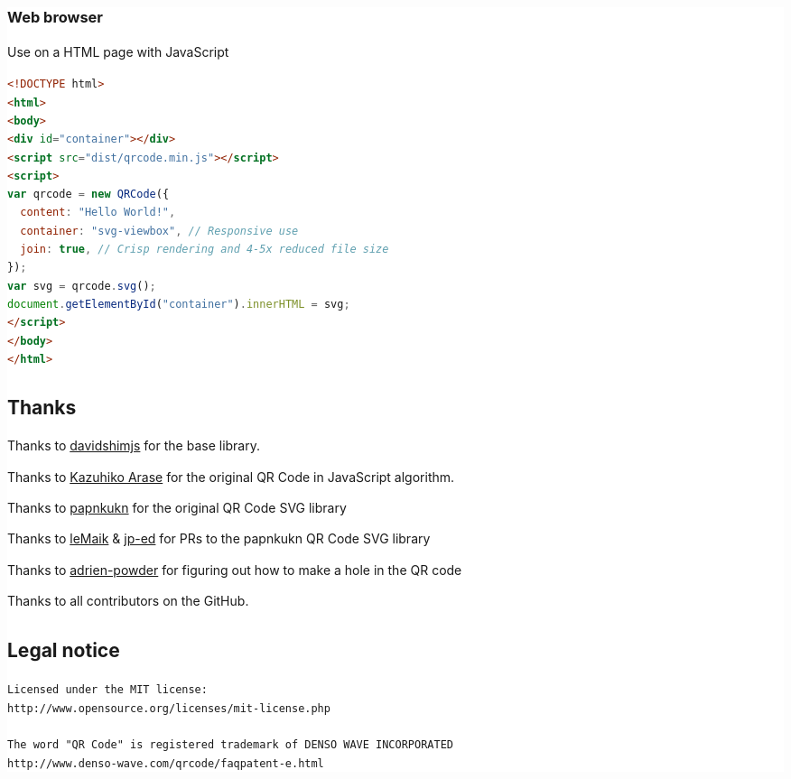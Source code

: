 ### Web browser

Use on a HTML page with JavaScript
```html
<!DOCTYPE html>
<html>
<body>
<div id="container"></div>
<script src="dist/qrcode.min.js"></script>
<script>
var qrcode = new QRCode({
  content: "Hello World!",
  container: "svg-viewbox", // Responsive use
  join: true, // Crisp rendering and 4-5x reduced file size
});
var svg = qrcode.svg();
document.getElementById("container").innerHTML = svg;
</script>
</body>
</html>
```

## Thanks

Thanks to [davidshimjs](https://github.com/davidshimjs/qrcodejs) for the base library.

Thanks to [Kazuhiko Arase](http://www.d-project.com/) for the original QR Code in JavaScript algorithm.

Thanks to [papnkukn](https://github.com/papnkukn/qrcode-svg) for the original QR Code SVG library

Thanks to [leMaik](https://github.com/leMaik/qrcode-svg) & [jp-ed](https://github.com/jp-ed/qrcode-svg) for PRs to the papnkukn QR Code SVG library

Thanks to [adrien-powder](https://github.com/adrien-powder/qrcode-svg) for figuring out how to make a hole in the QR code

Thanks to all contributors on the GitHub.

## Legal notice

```
Licensed under the MIT license:
http://www.opensource.org/licenses/mit-license.php

The word "QR Code" is registered trademark of DENSO WAVE INCORPORATED
http://www.denso-wave.com/qrcode/faqpatent-e.html
```